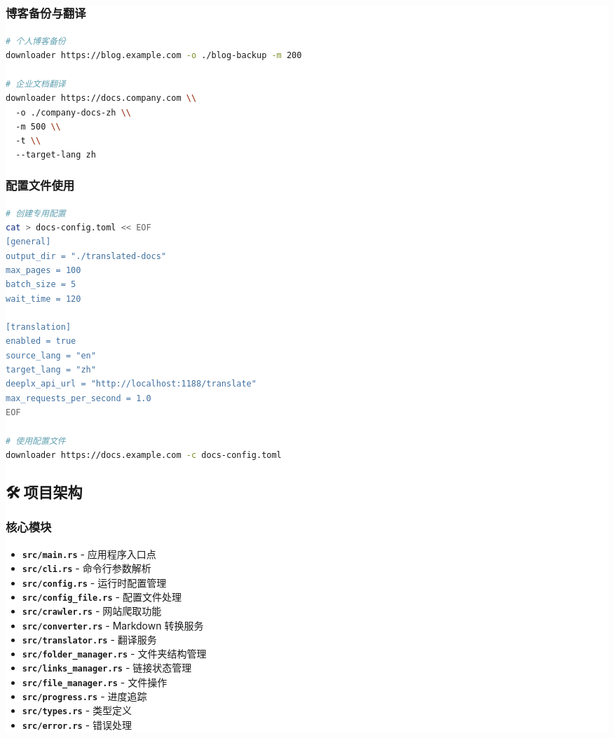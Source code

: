 ### 博客备份与翻译

```bash
# 个人博客备份
downloader https://blog.example.com -o ./blog-backup -m 200

# 企业文档翻译
downloader https://docs.company.com \\
  -o ./company-docs-zh \\
  -m 500 \\
  -t \\
  --target-lang zh
```

### 配置文件使用

```bash
# 创建专用配置
cat > docs-config.toml << EOF
[general]
output_dir = "./translated-docs"
max_pages = 100
batch_size = 5
wait_time = 120

[translation]
enabled = true
source_lang = "en"
target_lang = "zh"
deeplx_api_url = "http://localhost:1188/translate"
max_requests_per_second = 1.0
EOF

# 使用配置文件
downloader https://docs.example.com -c docs-config.toml
```

## 🛠️ 项目架构

### 核心模块

- **`src/main.rs`** - 应用程序入口点
- **`src/cli.rs`** - 命令行参数解析
- **`src/config.rs`** - 运行时配置管理
- **`src/config_file.rs`** - 配置文件处理
- **`src/crawler.rs`** - 网站爬取功能
- **`src/converter.rs`** - Markdown 转换服务
- **`src/translator.rs`** - 翻译服务
- **`src/folder_manager.rs`** - 文件夹结构管理
- **`src/links_manager.rs`** - 链接状态管理
- **`src/file_manager.rs`** - 文件操作
- **`src/progress.rs`** - 进度追踪
- **`src/types.rs`** - 类型定义
- **`src/error.rs`** - 错误处理
